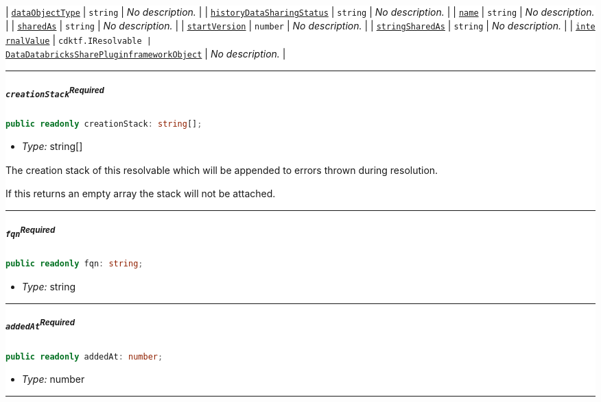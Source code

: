 | <code><a href="#@cdktf/provider-databricks.dataDatabricksSharePluginframework.DataDatabricksSharePluginframeworkObjectOutputReference.property.dataObjectType">dataObjectType</a></code> | <code>string</code> | *No description.* |
| <code><a href="#@cdktf/provider-databricks.dataDatabricksSharePluginframework.DataDatabricksSharePluginframeworkObjectOutputReference.property.historyDataSharingStatus">historyDataSharingStatus</a></code> | <code>string</code> | *No description.* |
| <code><a href="#@cdktf/provider-databricks.dataDatabricksSharePluginframework.DataDatabricksSharePluginframeworkObjectOutputReference.property.name">name</a></code> | <code>string</code> | *No description.* |
| <code><a href="#@cdktf/provider-databricks.dataDatabricksSharePluginframework.DataDatabricksSharePluginframeworkObjectOutputReference.property.sharedAs">sharedAs</a></code> | <code>string</code> | *No description.* |
| <code><a href="#@cdktf/provider-databricks.dataDatabricksSharePluginframework.DataDatabricksSharePluginframeworkObjectOutputReference.property.startVersion">startVersion</a></code> | <code>number</code> | *No description.* |
| <code><a href="#@cdktf/provider-databricks.dataDatabricksSharePluginframework.DataDatabricksSharePluginframeworkObjectOutputReference.property.stringSharedAs">stringSharedAs</a></code> | <code>string</code> | *No description.* |
| <code><a href="#@cdktf/provider-databricks.dataDatabricksSharePluginframework.DataDatabricksSharePluginframeworkObjectOutputReference.property.internalValue">internalValue</a></code> | <code>cdktf.IResolvable \| <a href="#@cdktf/provider-databricks.dataDatabricksSharePluginframework.DataDatabricksSharePluginframeworkObject">DataDatabricksSharePluginframeworkObject</a></code> | *No description.* |

---

##### `creationStack`<sup>Required</sup> <a name="creationStack" id="@cdktf/provider-databricks.dataDatabricksSharePluginframework.DataDatabricksSharePluginframeworkObjectOutputReference.property.creationStack"></a>

```typescript
public readonly creationStack: string[];
```

- *Type:* string[]

The creation stack of this resolvable which will be appended to errors thrown during resolution.

If this returns an empty array the stack will not be attached.

---

##### `fqn`<sup>Required</sup> <a name="fqn" id="@cdktf/provider-databricks.dataDatabricksSharePluginframework.DataDatabricksSharePluginframeworkObjectOutputReference.property.fqn"></a>

```typescript
public readonly fqn: string;
```

- *Type:* string

---

##### `addedAt`<sup>Required</sup> <a name="addedAt" id="@cdktf/provider-databricks.dataDatabricksSharePluginframework.DataDatabricksSharePluginframeworkObjectOutputReference.property.addedAt"></a>

```typescript
public readonly addedAt: number;
```

- *Type:* number

---
